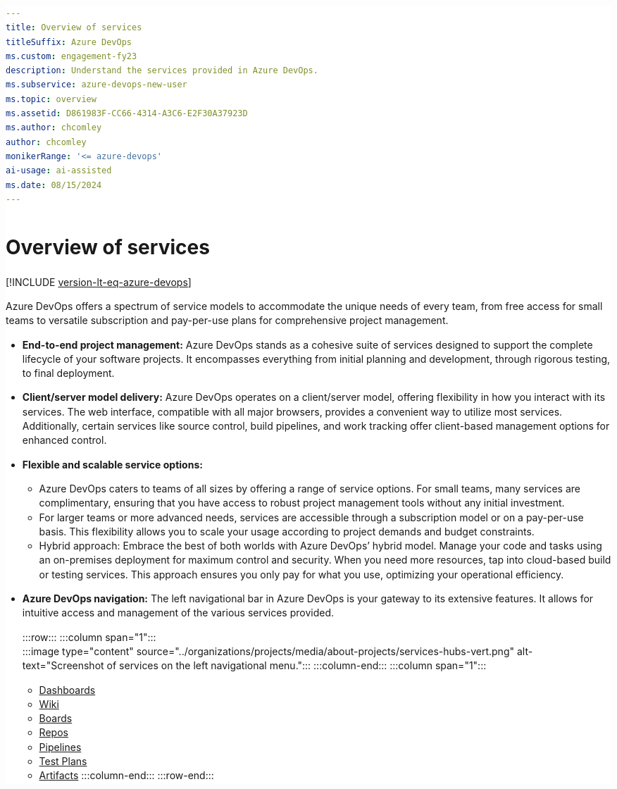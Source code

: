 ```yaml
---
title: Overview of services
titleSuffix: Azure DevOps
ms.custom: engagement-fy23
description: Understand the services provided in Azure DevOps.
ms.subservice: azure-devops-new-user
ms.topic: overview
ms.assetid: D861983F-CC66-4314-A3C6-E2F30A37923D
ms.author: chcomley
author: chcomley
monikerRange: '<= azure-devops'
ai-usage: ai-assisted
ms.date: 08/15/2024
---
```


# Overview of services

[!INCLUDE [version-lt-eq-azure-devops](../includes/version-lt-eq-azure-devops.md)]

Azure DevOps offers a spectrum of service models to accommodate the unique needs of every team, from free access for small teams to versatile subscription and pay-per-use plans for comprehensive project management.

- **End-to-end project management:** Azure DevOps stands as a cohesive suite of services designed to support the complete lifecycle of your software projects. It encompasses everything from initial planning and development, through rigorous testing, to final deployment.

- **Client/server model delivery:** Azure DevOps operates on a client/server model, offering flexibility in how you interact with its services. The web interface, compatible with all major browsers, provides a convenient way to utilize most services. Additionally, certain services like source control, build pipelines, and work tracking offer client-based management options for enhanced control.

- **Flexible and scalable service options:**
  - Azure DevOps caters to teams of all sizes by offering a range of service options. For small teams, many services are complimentary, ensuring that you have access to robust project management tools without any initial investment.
  - For larger teams or more advanced needs, services are accessible through a subscription model or on a pay-per-use basis. This flexibility allows you to scale your usage according to project demands and budget constraints.
  - Hybrid approach: Embrace the best of both worlds with Azure DevOps’ hybrid model. Manage your code and tasks using an on-premises deployment for maximum control and security. When you need more resources, tap into cloud-based build or testing services. This approach ensures you only pay for what you use, optimizing your operational efficiency.

- **Azure DevOps navigation:** The left navigational bar in Azure DevOps is your gateway to its extensive features. It allows for intuitive access and management of the various services provided.

    :::row:::
       :::column span="1":::  
          :::image type="content" source="../organizations/projects/media/about-projects/services-hubs-vert.png" alt-text="Screenshot of services on the left navigational menu.":::
       :::column-end:::
       :::column span="1":::
    - [Dashboards](../report/dashboards/overview.md) 
    - [Wiki](../project/wiki/about-readme-wiki.md)
    - [Boards](../boards/get-started/what-is-azure-boards.md)
    - [Repos](..//repos/get-started/what-is-repos.md)
    - [Pipelines](../pipelines/get-started/pipelines-get-started.md)
    - [Test Plans](../test/overview.md)
    - [Artifacts](../artifacts/start-using-azure-artifacts.md)
    :::column-end:::
    :::row-end:::
